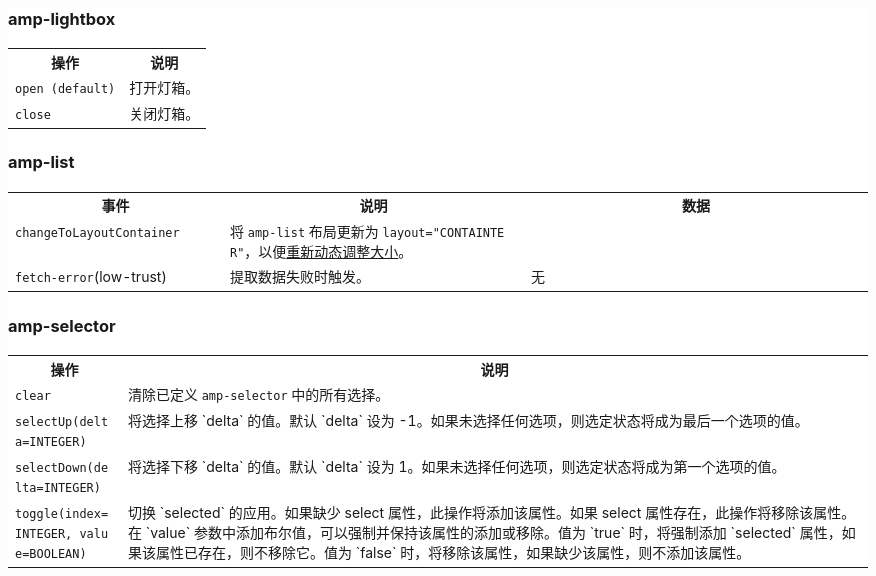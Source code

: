 ### amp-lightbox <a name="amp-lightbox"></a>

<table>
  <tr>
    <th>操作</th>
    <th>说明</th>
  </tr>
  <tr>
    <td><code>open (default)</code></td>
    <td>打开灯箱。</td>
  </tr>
  <tr>
    <td><code>close</code></td>
    <td>关闭灯箱。</td>
  </tr>
</table>

### amp-list <a name="amp-list"></a>

<table>
  <tr>
    <th width="25%">事件</th>
    <th width="35%">说明</th>
    <th width="40%">数据</th>
  </tr>
  <tr>
    <td><code>changeToLayoutContainer</code></td>
    <td>将 <code>amp-list</code> 布局更新为 <code>layout="CONTAINTER"</code>，以便<a href="https://github.com/ampproject/amphtml/blob/master/spec/../extensions/amp-list/amp-list.md#dynamic-resizing">重新动态调整大小</a>。</td>
  </tr>
  <tr>
    <td> <code>fetch-error</code>(low-trust)</td>
    <td>提取数据失败时触发。</td>
    <td>无</td>
  </tr>
</table>

### amp-selector <a name="amp-selector"></a>

<table>
  <tr>
    <th>操作</th>
    <th>说明</th>
  </tr>
  <tr>
    <td><code>clear</code></td>
    <td>清除已定义 <code>amp-selector</code> 中的所有选择。</td>
  </tr>
  <tr>
    <td><code>selectUp(delta=INTEGER)</code></td>
    <td>将选择上移 `delta` 的值。默认 `delta` 设为 -1。如果未选择任何选项，则选定状态将成为最后一个选项的值。</td>
  </tr>
  <tr>
    <td><code>selectDown(delta=INTEGER)</code></td>
    <td>将选择下移 `delta` 的值。默认 `delta` 设为 1。如果未选择任何选项，则选定状态将成为第一个选项的值。</td>
  </tr>
  <tr>
    <td><code>toggle(index=INTEGER, value=BOOLEAN)</code></td>
    <td>切换 `selected` 的应用。如果缺少 select 属性，此操作将添加该属性。如果 select 属性存在，此操作将移除该属性。在 `value` 参数中添加布尔值，可以强制并保持该属性的添加或移除。值为 `true` 时，将强制添加 `selected` 属性，如果该属性已存在，则不移除它。值为  `false` 时，将移除该属性，如果缺少该属性，则不添加该属性。</td>
  </tr>
</table>
